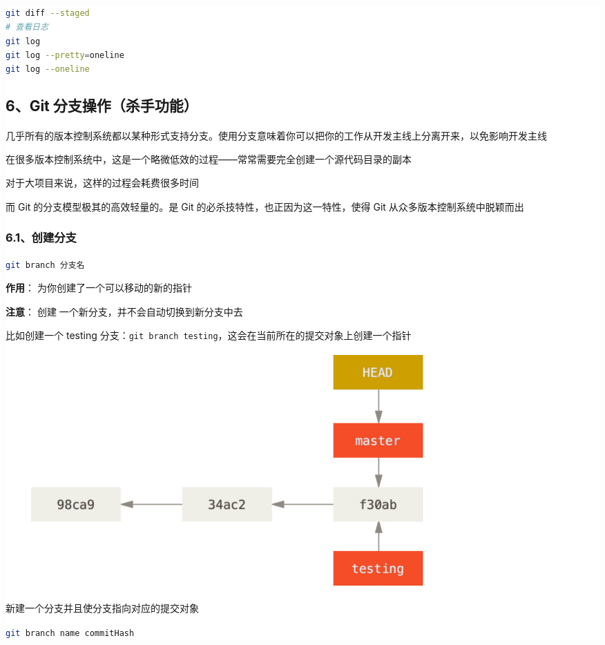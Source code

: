 ```bash
git diff --staged
# 查看日志
git log
git log --pretty=oneline
git log --oneline
```



## 6、Git 分支操作（杀手功能）

几乎所有的版本控制系统都以某种形式支持分支。使用分支意味着你可以把你的工作从开发主线上分离开来，以免影响开发主线 

在很多版本控制系统中，这是一个略微低效的过程——常常需要完全创建一个源代码目录的副本

对于大项目来说，这样的过程会耗费很多时间

而 Git 的分支模型极其的高效轻量的。是 Git 的必杀技特性，也正因为这一特性，使得 Git 从众多版本控制系统中脱颖而出

### 6.1、创建分支

```bash
git branch 分支名
```

**作用**： 为你创建了一个可以移动的新的指针

**注意**： 创建 一个新分支，并不会自动切换到新分支中去

比如创建一个 testing 分支：`git branch testing`，这会在当前所在的提交对象上创建一个指针

![image-20210921101824631](images/3-Git_Advanced/Q9HPfB2oCTW5Gab.png)

新建一个分支并且使分支指向对应的提交对象

```bash
git branch name commitHash
```
